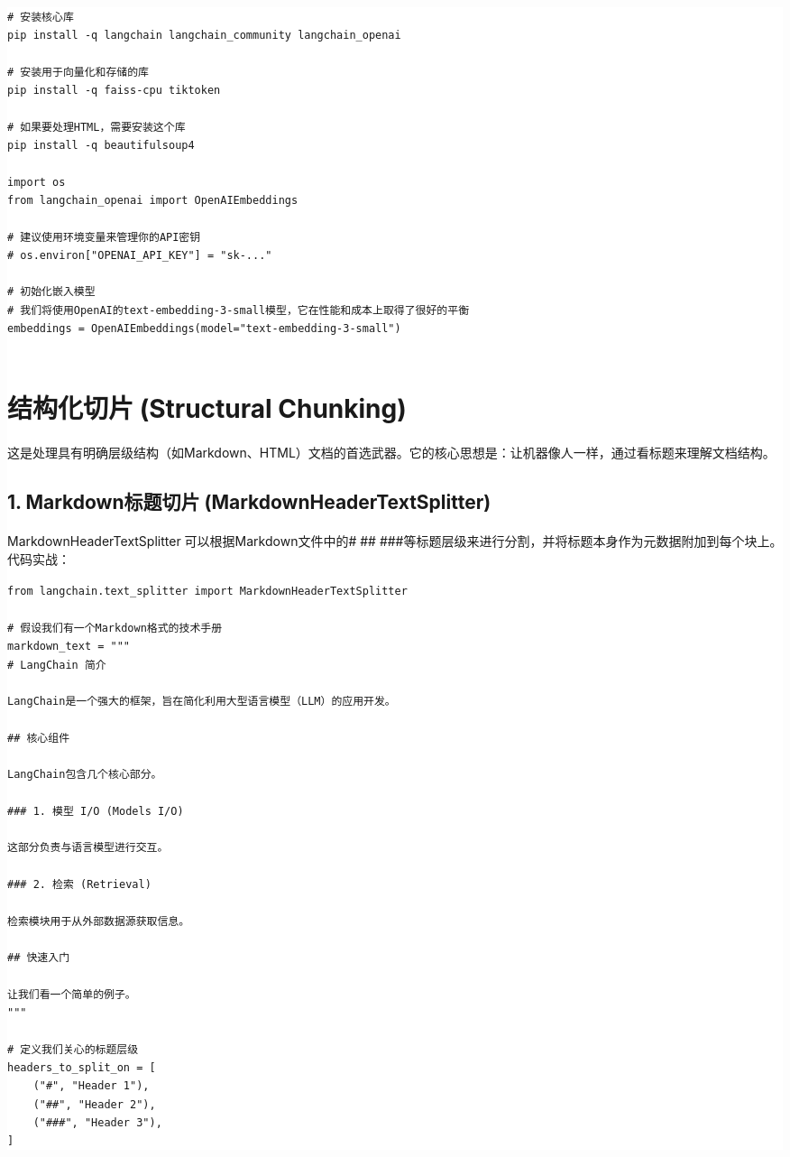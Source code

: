 ```
# 安装核心库
pip install -q langchain langchain_community langchain_openai

# 安装用于向量化和存储的库
pip install -q faiss-cpu tiktoken

# 如果要处理HTML，需要安装这个库
pip install -q beautifulsoup4

import os
from langchain_openai import OpenAIEmbeddings

# 建议使用环境变量来管理你的API密钥
# os.environ["OPENAI_API_KEY"] = "sk-..."

# 初始化嵌入模型
# 我们将使用OpenAI的text-embedding-3-small模型，它在性能和成本上取得了很好的平衡
embeddings = OpenAIEmbeddings(model="text-embedding-3-small")


```

# 结构化切片 (Structural Chunking)

这是处理具有明确层级结构（如Markdown、HTML）文档的首选武器。它的核心思想是：让机器像人一样，通过看标题来理解文档结构。


## 1. Markdown标题切片 (MarkdownHeaderTextSplitter)
MarkdownHeaderTextSplitter 可以根据Markdown文件中的# ## ###等标题层级来进行分割，并将标题本身作为元数据附加到每个块上。
代码实战：

```
from langchain.text_splitter import MarkdownHeaderTextSplitter

# 假设我们有一个Markdown格式的技术手册
markdown_text = """
# LangChain 简介

LangChain是一个强大的框架，旨在简化利用大型语言模型（LLM）的应用开发。

## 核心组件

LangChain包含几个核心部分。

### 1. 模型 I/O (Models I/O)

这部分负责与语言模型进行交互。

### 2. 检索 (Retrieval)

检索模块用于从外部数据源获取信息。

## 快速入门

让我们看一个简单的例子。
"""

# 定义我们关心的标题层级
headers_to_split_on = [
    ("#", "Header 1"),
    ("##", "Header 2"),
    ("###", "Header 3"),
]
```